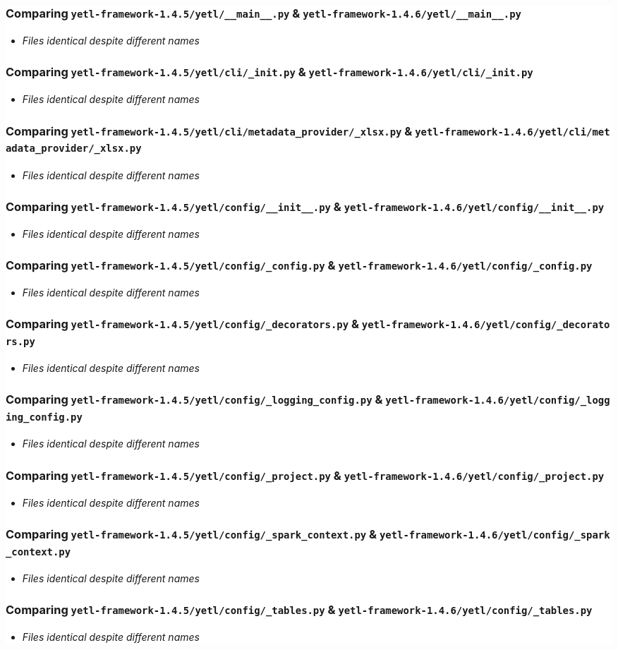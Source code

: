 ### Comparing `yetl-framework-1.4.5/yetl/__main__.py` & `yetl-framework-1.4.6/yetl/__main__.py`

 * *Files identical despite different names*

### Comparing `yetl-framework-1.4.5/yetl/cli/_init.py` & `yetl-framework-1.4.6/yetl/cli/_init.py`

 * *Files identical despite different names*

### Comparing `yetl-framework-1.4.5/yetl/cli/metadata_provider/_xlsx.py` & `yetl-framework-1.4.6/yetl/cli/metadata_provider/_xlsx.py`

 * *Files identical despite different names*

### Comparing `yetl-framework-1.4.5/yetl/config/__init__.py` & `yetl-framework-1.4.6/yetl/config/__init__.py`

 * *Files identical despite different names*

### Comparing `yetl-framework-1.4.5/yetl/config/_config.py` & `yetl-framework-1.4.6/yetl/config/_config.py`

 * *Files identical despite different names*

### Comparing `yetl-framework-1.4.5/yetl/config/_decorators.py` & `yetl-framework-1.4.6/yetl/config/_decorators.py`

 * *Files identical despite different names*

### Comparing `yetl-framework-1.4.5/yetl/config/_logging_config.py` & `yetl-framework-1.4.6/yetl/config/_logging_config.py`

 * *Files identical despite different names*

### Comparing `yetl-framework-1.4.5/yetl/config/_project.py` & `yetl-framework-1.4.6/yetl/config/_project.py`

 * *Files identical despite different names*

### Comparing `yetl-framework-1.4.5/yetl/config/_spark_context.py` & `yetl-framework-1.4.6/yetl/config/_spark_context.py`

 * *Files identical despite different names*

### Comparing `yetl-framework-1.4.5/yetl/config/_tables.py` & `yetl-framework-1.4.6/yetl/config/_tables.py`

 * *Files identical despite different names*
